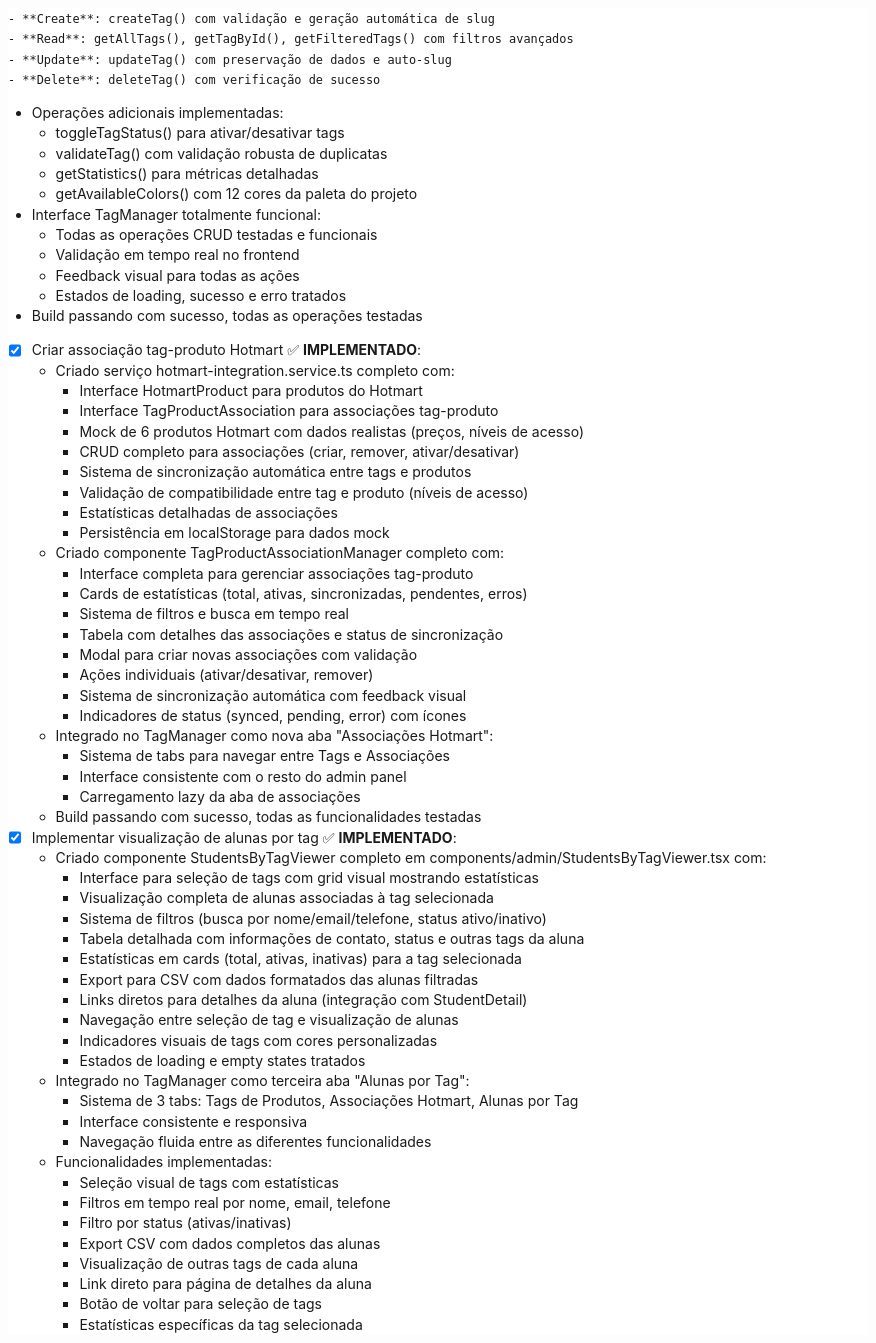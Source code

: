     - **Create**: createTag() com validação e geração automática de slug
    - **Read**: getAllTags(), getTagById(), getFilteredTags() com filtros avançados
    - **Update**: updateTag() com preservação de dados e auto-slug
    - **Delete**: deleteTag() com verificação de sucesso
  - Operações adicionais implementadas:
    - toggleTagStatus() para ativar/desativar tags
    - validateTag() com validação robusta de duplicatas
    - getStatistics() para métricas detalhadas
    - getAvailableColors() com 12 cores da paleta do projeto
  - Interface TagManager totalmente funcional:
    - Todas as operações CRUD testadas e funcionais
    - Validação em tempo real no frontend
    - Feedback visual para todas as ações
    - Estados de loading, sucesso e erro tratados
  - Build passando com sucesso, todas as operações testadas
- [x] Criar associação tag-produto Hotmart ✅ **IMPLEMENTADO**: 
  - Criado serviço hotmart-integration.service.ts completo com:
    - Interface HotmartProduct para produtos do Hotmart
    - Interface TagProductAssociation para associações tag-produto
    - Mock de 6 produtos Hotmart com dados realistas (preços, níveis de acesso)
    - CRUD completo para associações (criar, remover, ativar/desativar)
    - Sistema de sincronização automática entre tags e produtos
    - Validação de compatibilidade entre tag e produto (níveis de acesso)
    - Estatísticas detalhadas de associações
    - Persistência em localStorage para dados mock
  - Criado componente TagProductAssociationManager completo com:
    - Interface completa para gerenciar associações tag-produto
    - Cards de estatísticas (total, ativas, sincronizadas, pendentes, erros)
    - Sistema de filtros e busca em tempo real
    - Tabela com detalhes das associações e status de sincronização
    - Modal para criar novas associações com validação
    - Ações individuais (ativar/desativar, remover)
    - Sistema de sincronização automática com feedback visual
    - Indicadores de status (synced, pending, error) com ícones
  - Integrado no TagManager como nova aba "Associações Hotmart":
    - Sistema de tabs para navegar entre Tags e Associações
    - Interface consistente com o resto do admin panel
    - Carregamento lazy da aba de associações
  - Build passando com sucesso, todas as funcionalidades testadas
- [x] Implementar visualização de alunas por tag ✅ **IMPLEMENTADO**: 
  - Criado componente StudentsByTagViewer completo em components/admin/StudentsByTagViewer.tsx com:
    - Interface para seleção de tags com grid visual mostrando estatísticas
    - Visualização completa de alunas associadas à tag selecionada
    - Sistema de filtros (busca por nome/email/telefone, status ativo/inativo)
    - Tabela detalhada com informações de contato, status e outras tags da aluna
    - Estatísticas em cards (total, ativas, inativas) para a tag selecionada
    - Export para CSV com dados formatados das alunas filtradas
    - Links diretos para detalhes da aluna (integração com StudentDetail)
    - Navegação entre seleção de tag e visualização de alunas
    - Indicadores visuais de tags com cores personalizadas
    - Estados de loading e empty states tratados
  - Integrado no TagManager como terceira aba "Alunas por Tag":
    - Sistema de 3 tabs: Tags de Produtos, Associações Hotmart, Alunas por Tag
    - Interface consistente e responsiva
    - Navegação fluida entre as diferentes funcionalidades
  - Funcionalidades implementadas:
    - Seleção visual de tags com estatísticas
    - Filtros em tempo real por nome, email, telefone
    - Filtro por status (ativas/inativas)
    - Export CSV com dados completos das alunas
    - Visualização de outras tags de cada aluna
    - Link direto para página de detalhes da aluna
    - Botão de voltar para seleção de tags
    - Estatísticas específicas da tag selecionada